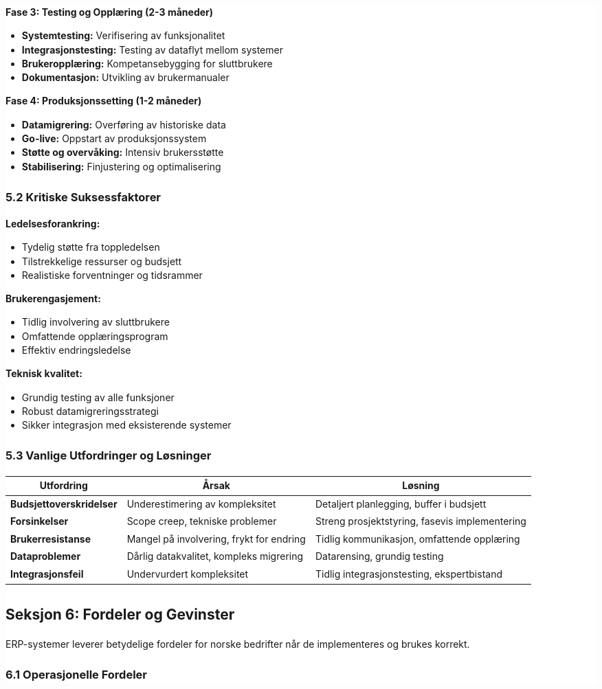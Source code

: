 **Fase 3: Testing og Opplæring (2-3 måneder)**

* **Systemtesting:** Verifisering av funksjonalitet
* **Integrasjonstesting:** Testing av dataflyt mellom systemer
* **Brukeropplæring:** Kompetansebygging for sluttbrukere
* **Dokumentasjon:** Utvikling av brukermanualer

**Fase 4: Produksjonssetting (1-2 måneder)**

* **Datamigrering:** Overføring av historiske data
* **Go-live:** Oppstart av produksjonssystem
* **Støtte og overvåking:** Intensiv brukersstøtte
* **Stabilisering:** Finjustering og optimalisering

### 5.2 Kritiske Suksessfaktorer

**Ledelsesforankring:**
* Tydelig støtte fra toppledelsen
* Tilstrekkelige ressurser og budsjett
* Realistiske forventninger og tidsrammer

**Brukerengasjement:**
* Tidlig involvering av sluttbrukere
* Omfattende opplæringsprogram
* Effektiv endringsledelse

**Teknisk kvalitet:**
* Grundig testing av alle funksjoner
* Robust datamigreringsstrategi
* Sikker integrasjon med eksisterende systemer

### 5.3 Vanlige Utfordringer og Løsninger

| **Utfordring** | **Årsak** | **Løsning** |
|----------------|-----------|-------------|
| **Budsjettoverskridelser** | Underestimering av kompleksitet | Detaljert planlegging, buffer i budsjett |
| **Forsinkelser** | Scope creep, tekniske problemer | Streng prosjektstyring, fasevis implementering |
| **Brukerresistanse** | Mangel på involvering, frykt for endring | Tidlig kommunikasjon, omfattende opplæring |
| **Dataproblemer** | Dårlig datakvalitet, kompleks migrering | Datarensing, grundig testing |
| **Integrasjonsfeil** | Undervurdert kompleksitet | Tidlig integrasjonstesting, ekspertbistand |

## Seksjon 6: Fordeler og Gevinster

ERP-systemer leverer betydelige fordeler for norske bedrifter når de implementeres og brukes korrekt.

### 6.1 Operasjonelle Fordeler
